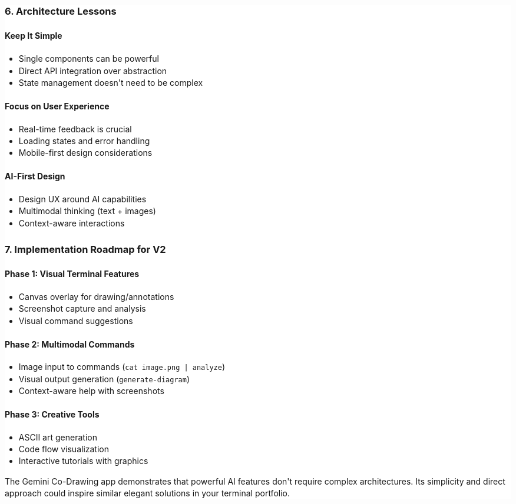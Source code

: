 ### 6. **Architecture Lessons**

#### **Keep It Simple**
- Single components can be powerful
- Direct API integration over abstraction
- State management doesn't need to be complex

#### **Focus on User Experience**
- Real-time feedback is crucial
- Loading states and error handling
- Mobile-first design considerations

#### **AI-First Design**
- Design UX around AI capabilities
- Multimodal thinking (text + images)
- Context-aware interactions

### 7. **Implementation Roadmap for V2**

#### **Phase 1: Visual Terminal Features**
- Canvas overlay for drawing/annotations
- Screenshot capture and analysis
- Visual command suggestions

#### **Phase 2: Multimodal Commands**
- Image input to commands (`cat image.png | analyze`)
- Visual output generation (`generate-diagram`)
- Context-aware help with screenshots

#### **Phase 3: Creative Tools**
- ASCII art generation
- Code flow visualization
- Interactive tutorials with graphics

The Gemini Co-Drawing app demonstrates that powerful AI features don't require complex architectures. Its simplicity and direct approach could inspire similar elegant solutions in your terminal portfolio.